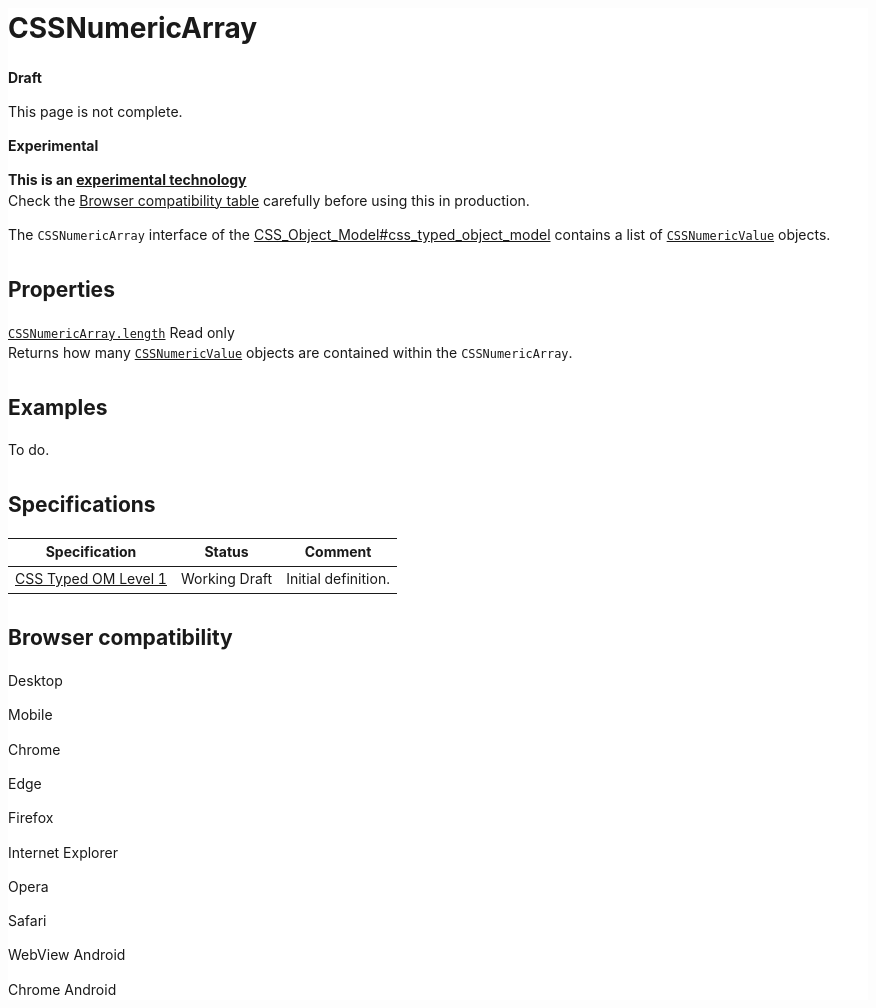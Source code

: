 # CSSNumericArray

**Draft**

This page is not complete.

**Experimental**

**This is an [experimental technology](https://developer.mozilla.org/en-US/docs/MDN/Guidelines/Conventions_definitions#experimental)**  
Check the [Browser compatibility table](#browser_compatibility) carefully before using this in production.

The `CSSNumericArray` interface of the [CSS_Object_Model\#css_typed_object_model](css_object_model#css_typed_object_model) contains a list of [`CSSNumericValue`](cssnumericvalue) objects.

## Properties

[`CSSNumericArray.length`](cssnumericarray/length) <span class="badge inline readonly">Read only </span>  
Returns how many [`CSSNumericValue`](cssnumericvalue) objects are contained within the `CSSNumericArray`.

## Examples

To do.

## Specifications

<table><thead><tr class="header"><th>Specification</th><th>Status</th><th>Comment</th></tr></thead><tbody><tr class="odd"><td><a href="https://drafts.css-houdini.org/css-typed-om-1/">CSS Typed OM Level 1</a></td><td><span class="spec-wd">Working Draft</span></td><td>Initial definition.</td></tr></tbody></table>

## Browser compatibility

Desktop

Mobile

Chrome

Edge

Firefox

Internet Explorer

Opera

Safari

WebView Android

Chrome Android
